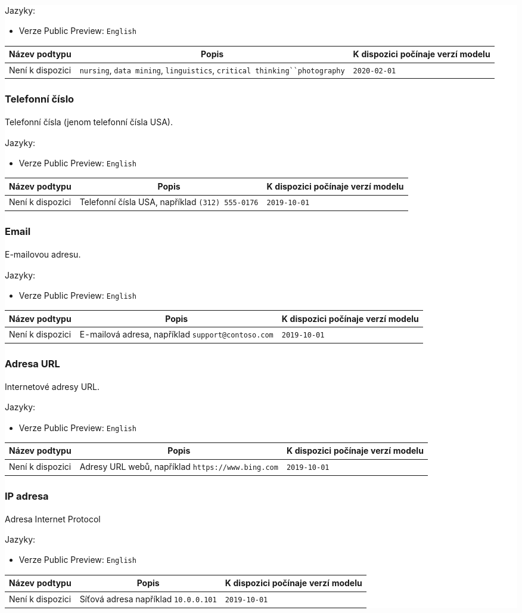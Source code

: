 Jazyky: 

* Verze Public Preview: `English`

| Název podtypu | Popis                                                                 | K dispozici počínaje verzí modelu |
|--------------|-----------------------------------------------------------------------------|----------------------------------------|
| Není k dispozici          | `nursing`, `data mining`, `linguistics`, `critical thinking``photography` | `2020-02-01`                           |

### <a name="phone-number"></a>Telefonní číslo

Telefonní čísla (jenom telefonní čísla USA). 

Jazyky:

* Verze Public Preview: `English`

| Název podtypu | Popis                                    | K dispozici počínaje verzí modelu |
|--------------|------------------------------------------------|----------------------------------------|
| Není k dispozici          | Telefonní čísla USA, například `(312) 555-0176` | `2019-10-01`                           |

### <a name="email"></a>Email

E-mailovou adresu. 

Jazyky:

* Verze Public Preview: `English`

| Název podtypu | Popis                                      | K dispozici počínaje verzí modelu |
|--------------|--------------------------------------------------|----------------------------------------|
| Není k dispozici          | E-mailová adresa, například `support@contoso.com` | `2019-10-01`                           |

### <a name="url"></a>Adresa URL

Internetové adresy URL.

Jazyky:

* Verze Public Preview: `English`

| Název podtypu | Popis                                          | K dispozici počínaje verzí modelu |
|--------------|------------------------------------------------------|----------------------------------------|
| Není k dispozici          | Adresy URL webů, například `https://www.bing.com` | `2019-10-01`                           |

### <a name="ip-address"></a>IP adresa

Adresa Internet Protocol

Jazyky:

* Verze Public Preview: `English`

| Název podtypu | Popis                              | K dispozici počínaje verzí modelu |
|--------------|------------------------------------------|----------------------------------------|
| Není k dispozici          | Síťová adresa například `10.0.0.101` | `2019-10-01`                           |
